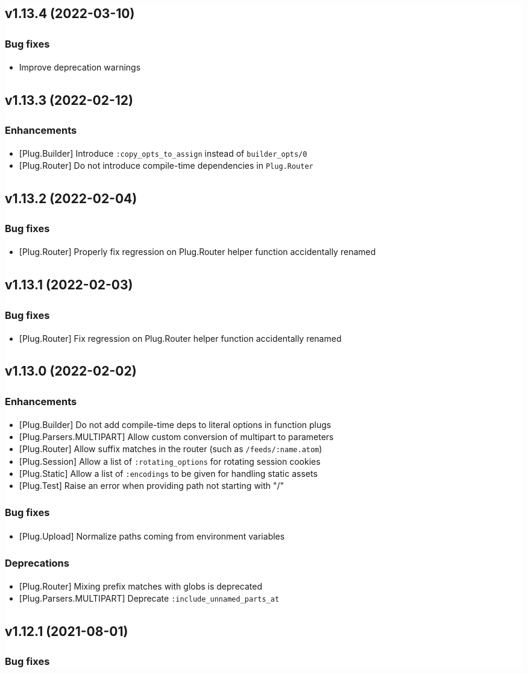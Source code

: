 ## v1.13.4 (2022-03-10)

### Bug fixes

  * Improve deprecation warnings

## v1.13.3 (2022-02-12)

### Enhancements

  * [Plug.Builder] Introduce `:copy_opts_to_assign` instead of `builder_opts/0`
  * [Plug.Router] Do not introduce compile-time dependencies in `Plug.Router`

## v1.13.2 (2022-02-04)

### Bug fixes

  * [Plug.Router] Properly fix regression on Plug.Router helper function accidentally renamed

## v1.13.1 (2022-02-03)

### Bug fixes

  * [Plug.Router] Fix regression on Plug.Router helper function accidentally renamed

## v1.13.0 (2022-02-02)

### Enhancements

  * [Plug.Builder] Do not add compile-time deps to literal options in function plugs
  * [Plug.Parsers.MULTIPART] Allow custom conversion of multipart to parameters
  * [Plug.Router] Allow suffix matches in the router (such as `/feeds/:name.atom`)
  * [Plug.Session] Allow a list of `:rotating_options` for rotating session cookies
  * [Plug.Static] Allow a list of `:encodings` to be given for handling static assets
  * [Plug.Test] Raise an error when providing path not starting with "/"

### Bug fixes

  * [Plug.Upload] Normalize paths coming from environment variables

### Deprecations

  * [Plug.Router] Mixing prefix matches with globs is deprecated
  * [Plug.Parsers.MULTIPART] Deprecate `:include_unnamed_parts_at`

## v1.12.1 (2021-08-01)

### Bug fixes


  [plug_cowboy]: https://github.com/elixir-plug/plug_cowboy